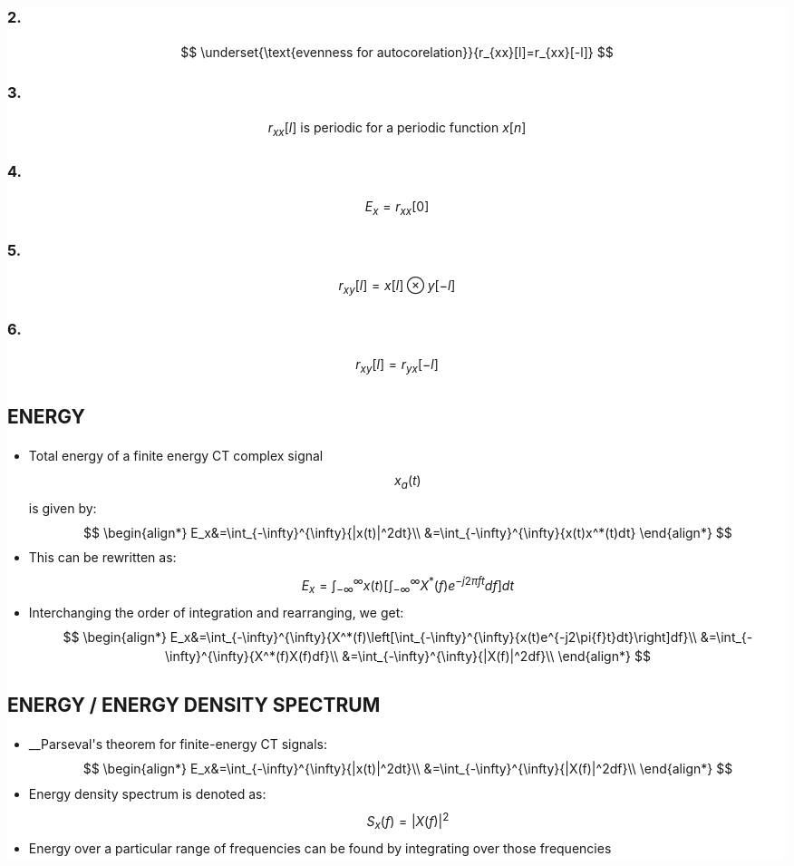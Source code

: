 ### 2.
$$
\underset{\text{evenness for autocorelation}}{r_{xx}[l]=r_{xx}[-l]}
$$

### 3.
$$
r_{xx}[l]\text{ is periodic for a periodic function }x[n]
$$

### 4.
$$
E_{x}=r_{xx}[0]
$$

### 5.
$$
r_{xy}[l]=x[l]\otimes{y}[-l]
$$

### 6.
$$
r_{xy}[l]=r_{yx}[-l]
$$


## ENERGY
- Total energy of a finite energy CT complex signal $$x_a(t)$$ is given by:
$$
\begin{align*}
E_x&=\int_{-\infty}^{\infty}{|x(t)|^2dt}\\
&=\int_{-\infty}^{\infty}{x(t)x^*(t)dt}
\end{align*}
$$
- This can be rewritten as:
$$
E_x=\int_{-\infty}^{\infty}{x(t)\left[\int_{-\infty}^{\infty}{X^*(f)e^{-j2\pi{f}t}df}\right]dt}
$$
- Interchanging the order of integration and rearranging, we get:
$$
\begin{align*}
E_x&=\int_{-\infty}^{\infty}{X^*(f)\left[\int_{-\infty}^{\infty}{x(t)e^{-j2\pi{f}t}dt}\right]df}\\
&=\int_{-\infty}^{\infty}{X^*(f)X(f)df}\\
&=\int_{-\infty}^{\infty}{|X(f)|^2df}\\
\end{align*}
$$

## ENERGY / ENERGY DENSITY SPECTRUM
- __Parseval's theorem for finite-energy CT signals:
$$
\begin{align*}
E_x&=\int_{-\infty}^{\infty}{|x(t)|^2dt}\\
&=\int_{-\infty}^{\infty}{|X(f)|^2df}\\
\end{align*}
$$
- Energy density spectrum is denoted as:
$$
S_x(f)=|X(f)|^2
$$
- Energy over a particular range of frequencies can be found by integrating over those frequencies


[1]: http://chanhi2000.gitbooks.io/elen133/content/lect/ex06.html#1
